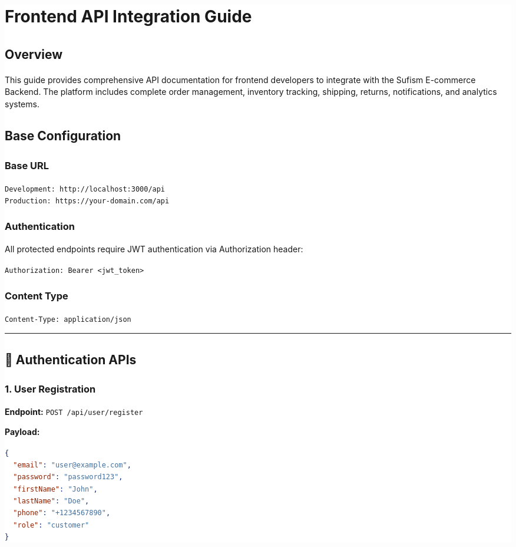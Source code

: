 # Frontend API Integration Guide

## Overview

This guide provides comprehensive API documentation for frontend developers to integrate with the Sufism E-commerce Backend. The platform includes complete order management, inventory tracking, shipping, returns, notifications, and analytics systems.

## Base Configuration

### Base URL

```
Development: http://localhost:3000/api
Production: https://your-domain.com/api
```

### Authentication

All protected endpoints require JWT authentication via Authorization header:

```
Authorization: Bearer <jwt_token>
```

### Content Type

```
Content-Type: application/json
```

---

## 🔐 Authentication APIs

### 1. User Registration

**Endpoint:** `POST /api/user/register`

**Payload:**

```json
{
  "email": "user@example.com",
  "password": "password123",
  "firstName": "John",
  "lastName": "Doe",
  "phone": "+1234567890",
  "role": "customer"
}
```
